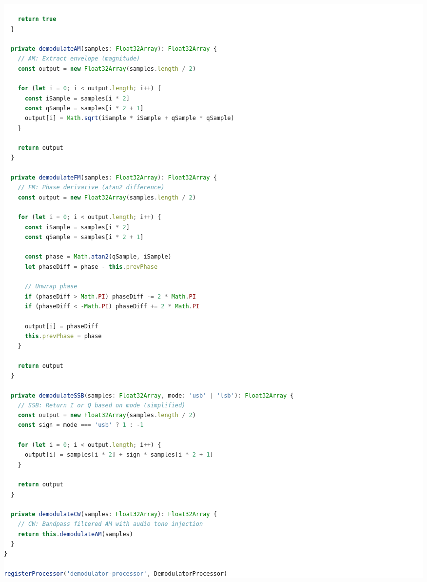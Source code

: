 ```typescript
    
    return true
  }
  
  private demodulateAM(samples: Float32Array): Float32Array {
    // AM: Extract envelope (magnitude)
    const output = new Float32Array(samples.length / 2)
    
    for (let i = 0; i < output.length; i++) {
      const iSample = samples[i * 2]
      const qSample = samples[i * 2 + 1]
      output[i] = Math.sqrt(iSample * iSample + qSample * qSample)
    }
    
    return output
  }
  
  private demodulateFM(samples: Float32Array): Float32Array {
    // FM: Phase derivative (atan2 difference)
    const output = new Float32Array(samples.length / 2)
    
    for (let i = 0; i < output.length; i++) {
      const iSample = samples[i * 2]
      const qSample = samples[i * 2 + 1]
      
      const phase = Math.atan2(qSample, iSample)
      let phaseDiff = phase - this.prevPhase
      
      // Unwrap phase
      if (phaseDiff > Math.PI) phaseDiff -= 2 * Math.PI
      if (phaseDiff < -Math.PI) phaseDiff += 2 * Math.PI
      
      output[i] = phaseDiff
      this.prevPhase = phase
    }
    
    return output
  }
  
  private demodulateSSB(samples: Float32Array, mode: 'usb' | 'lsb'): Float32Array {
    // SSB: Return I or Q based on mode (simplified)
    const output = new Float32Array(samples.length / 2)
    const sign = mode === 'usb' ? 1 : -1
    
    for (let i = 0; i < output.length; i++) {
      output[i] = samples[i * 2] + sign * samples[i * 2 + 1]
    }
    
    return output
  }
  
  private demodulateCW(samples: Float32Array): Float32Array {
    // CW: Bandpass filtered AM with audio tone injection
    return this.demodulateAM(samples)
  }
}

registerProcessor('demodulator-processor', DemodulatorProcessor)
```

